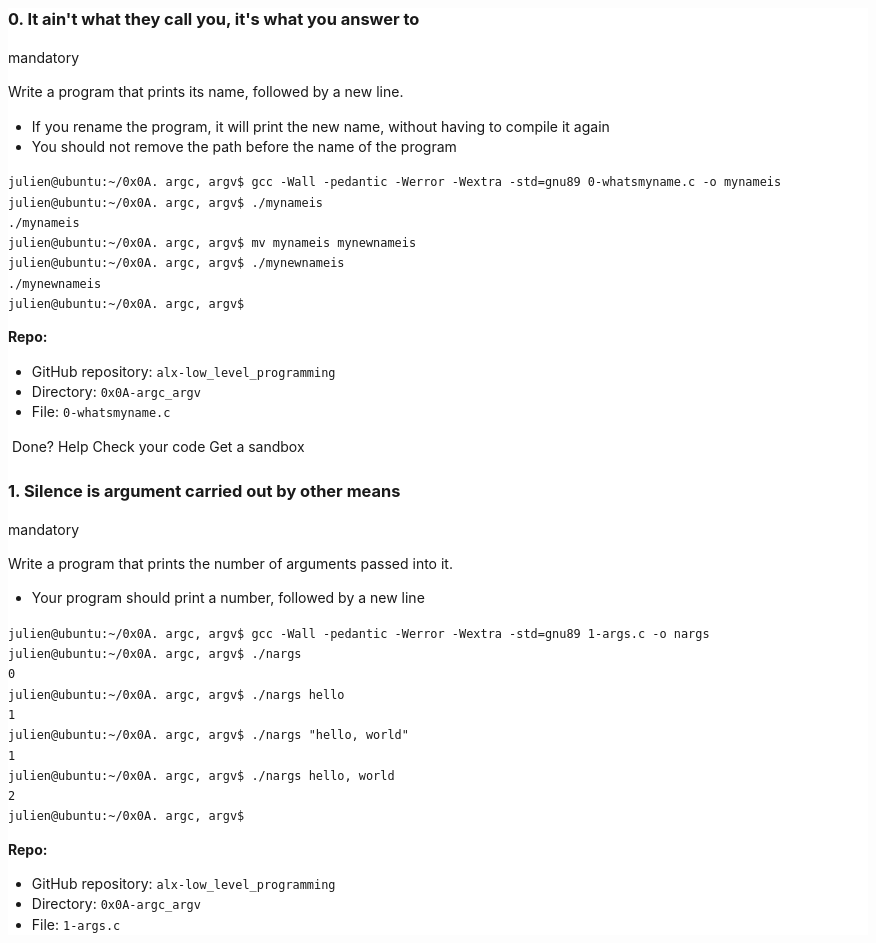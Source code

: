 ### 0\. It ain't what they call you, it's what you answer to

mandatory

Write a program that prints its name, followed by a new line.

-   If you rename the program, it will print the new name, without having to compile it again
-   You should not remove the path before the name of the program

```
julien@ubuntu:~/0x0A. argc, argv$ gcc -Wall -pedantic -Werror -Wextra -std=gnu89 0-whatsmyname.c -o mynameis
julien@ubuntu:~/0x0A. argc, argv$ ./mynameis
./mynameis
julien@ubuntu:~/0x0A. argc, argv$ mv mynameis mynewnameis
julien@ubuntu:~/0x0A. argc, argv$ ./mynewnameis
./mynewnameis
julien@ubuntu:~/0x0A. argc, argv$

```

**Repo:**

-   GitHub repository: `alx-low_level_programming`
-   Directory: `0x0A-argc_argv`
-   File: `0-whatsmyname.c`

 Done? Help Check your code Get a sandbox

### 1\. Silence is argument carried out by other means

mandatory

Write a program that prints the number of arguments passed into it.

-   Your program should print a number, followed by a new line

```
julien@ubuntu:~/0x0A. argc, argv$ gcc -Wall -pedantic -Werror -Wextra -std=gnu89 1-args.c -o nargs
julien@ubuntu:~/0x0A. argc, argv$ ./nargs
0
julien@ubuntu:~/0x0A. argc, argv$ ./nargs hello
1
julien@ubuntu:~/0x0A. argc, argv$ ./nargs "hello, world"
1
julien@ubuntu:~/0x0A. argc, argv$ ./nargs hello, world
2
julien@ubuntu:~/0x0A. argc, argv$

```

**Repo:**

-   GitHub repository: `alx-low_level_programming`
-   Directory: `0x0A-argc_argv`
-   File: `1-args.c`
